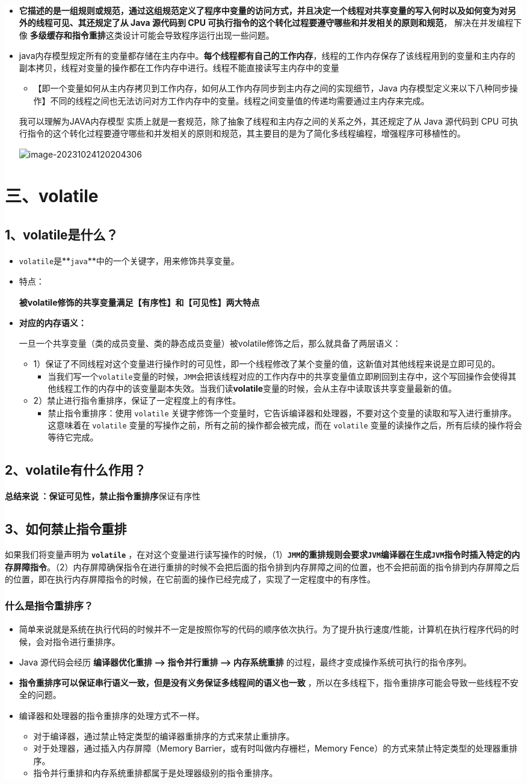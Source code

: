   - **它描述的是一组规则或规范，通过这组规范定义了程序中变量的访问方式，并且决定一个线程对共享变量的写入何时以及如何变为对另外的线程可见、**其还规定了从 Java 源代码到 CPU 可执行指令的这个转化过程**要遵守哪些和并发相关的原则和规范**， 解决在并发编程下像 **多级缓存和指令重排**这类设计可能会导致程序运行出现一些问题。

- java内存模型规定所有的变量都存储在主内存中。**每个线程都有自己的工作内存**，线程的工作内存保存了该线程用到的变量和主内存的副本拷贝，线程对变量的操作都在工作内存中进行。线程不能直接读写主内存中的变量

  - 【即一个变量如何从主内存拷贝到工作内存，如何从工作内存同步到主内存之间的实现细节，Java 内存模型定义来以下八种同步操作】不同的线程之间也无法访问对方工作内存中的变量。线程之间变量值的传递均需要通过主内存来完成。

  我可以理解为JAVA内存模型 实质上就是一套规范，除了抽象了线程和主内存之间的关系之外，其还规定了从 Java 源代码到 CPU 可执行指令的这个转化过程要遵守哪些和并发相关的原则和规范，其主要目的是为了简化多线程编程，增强程序可移植性的。

  ![image-20231024120204306](C:\Users\16055\AppData\Roaming\Typora\typora-user-images\image-20231024120204306.png)

# **三、volatile** 

## 1、volatile是什么？

- `volatile`是**`java`**中的一个关键字，用来修饰共享变量。

- 特点：

  **被volatile修饰的共享变量满足【有序性】和【可见性】两大特点**

- **对应的内存语义：**

  一旦一个共享变量（类的成员变量、类的静态成员变量）被volatile修饰之后，那么就具备了两层语义：

  - 1）保证了不同线程对这个变量进行操作时的可见性，即一个线程修改了某个变量的值，这新值对其他线程来说是立即可见的。
    - 当我们写一个`volatile`变量的时候，`JMM`会把该线程对应的工作内存中的共享变量值立即刷回到主存中，这个写回操作会使得其他线程工作的内存中的该变量副本失效。当我们读**volatile**变量的时候，会从主存中读取该共享变量最新的值。
  - 2）禁止进行指令重排序，保证了一定程度上的有序性。
    - 禁止指令重排序：使用 `volatile` 关键字修饰一个变量时，它告诉编译器和处理器，不要对这个变量的读取和写入进行重排序。这意味着在 `volatile` 变量的写操作之前，所有之前的操作都会被完成，而在 `volatile` 变量的读操作之后，所有后续的操作将会等待它完成。

## 2、volatile有什么作用？

**总结来说 ：保证可见性，禁止指令重排序**保证有序性

## 3、如何禁止指令重排

 如果我们将变量声明为 **`volatile`** ，在对这个变量进行读写操作的时候，（1）**`JMM`的重排规则会要求`JVM`编译器在生成`JVM`指令时插入特定的内存屏障指令**。（2）内存屏障确保指令在进行重排的时候不会把后面的指令排到内存屏障之间的位置，也不会把前面的指令排到内存屏障之后的位置，即在执行内存屏障指令的时候，在它前面的操作已经完成了，实现了一定程度中的有序性。

### 什么是指令重排序？

-  简单来说就是系统在执行代码的时候并不一定是按照你写的代码的顺序依次执行。为了提升执行速度/性能，计算机在执行程序代码的时候，会对指令进行重排序。

- Java 源代码会经历 **编译器优化重排 —> 指令并行重排 —> 内存系统重排** 的过程，最终才变成操作系统可执行的指令序列。

- **指令重排序可以保证串行语义一致，但是没有义务保证多线程间的语义也一致** ，所以在多线程下，指令重排序可能会导致一些线程不安全的问题。

- 编译器和处理器的指令重排序的处理方式不一样。

  - 对于编译器，通过禁止特定类型的编译器重排序的方式来禁止重排序。
  - 对于处理器，通过插入内存屏障（Memory Barrier，或有时叫做内存栅栏，Memory Fence）的方式来禁止特定类型的处理器重排序。
  - 指令并行重排和内存系统重排都属于是处理器级别的指令重排序。
